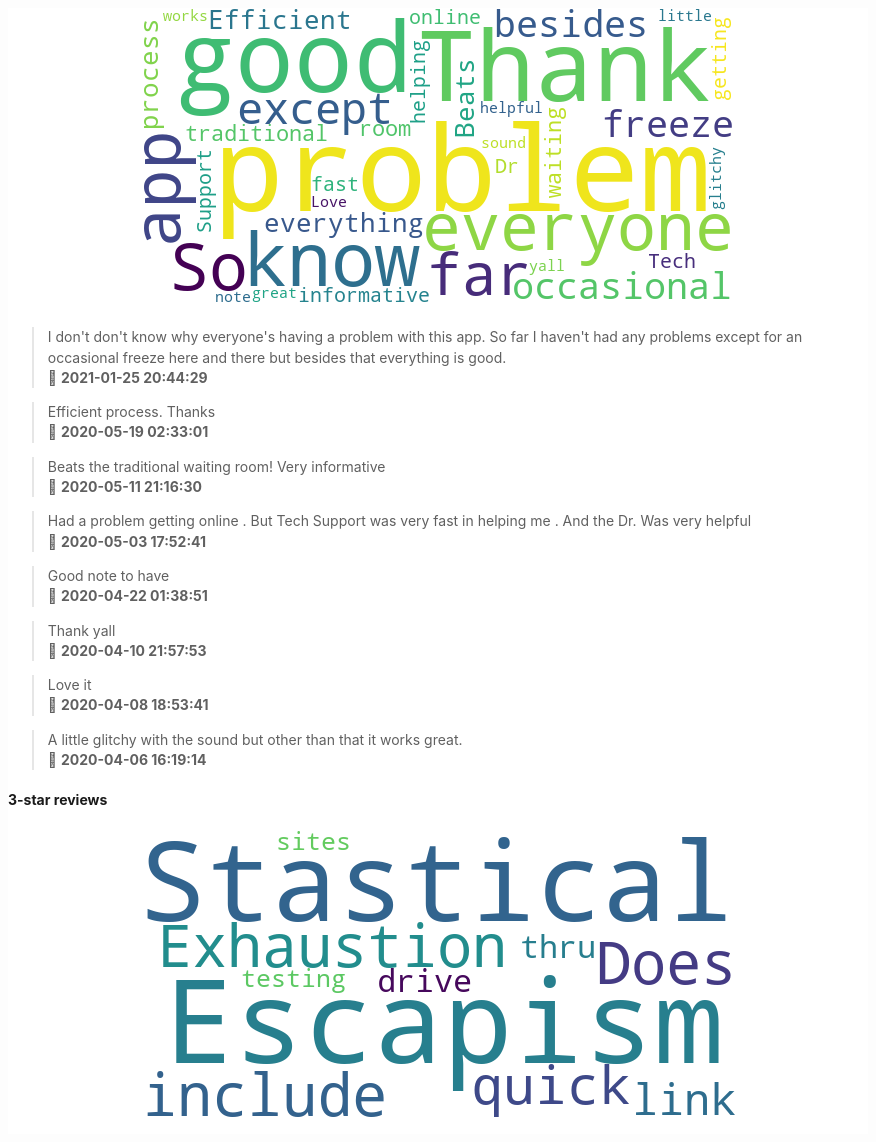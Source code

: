 <p align="center">
<img src="4_star_reviews_wordcloud.png" alt="com.augustahealth.android.augh.expresscare 4 reviews"/>
</p>

> I don't don't know why everyone's having a problem with this app. So far I haven't had any problems except for an occasional freeze here and there but besides that everything is good.<br> :date: __2021-01-25 20:44:29__

> Efficient process. Thanks<br> :date: __2020-05-19 02:33:01__

> Beats the traditional waiting room! Very informative<br> :date: __2020-05-11 21:16:30__

> Had a problem getting online . But Tech Support was very fast in helping me . And the Dr. Was very helpful<br> :date: __2020-05-03 17:52:41__

> Good note to have<br> :date: __2020-04-22 01:38:51__

> Thank yall<br> :date: __2020-04-10 21:57:53__

> Love it<br> :date: __2020-04-08 18:53:41__

> A little glitchy with the sound but other than that it works great.<br> :date: __2020-04-06 16:19:14__



#### 3-star reviews

<p align="center">
<img src="3_star_reviews_wordcloud.png" alt="com.augustahealth.android.augh.expresscare 3 reviews"/>
</p>
